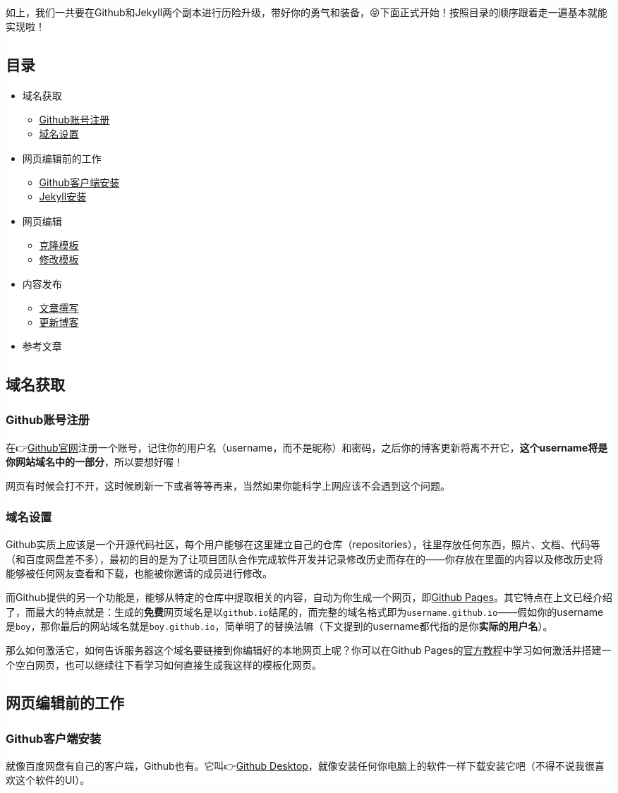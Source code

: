 如上，我们一共要在Github和Jekyll两个副本进行历险升级，带好你的勇气和装备，😝下面正式开始！按照目录的顺序跟着走一遍基本就能实现啦！



## 目录

- 域名获取
  - [Github账号注册](#Github账号注册)
  - [域名设置](#域名设置)
- 网页编辑前的工作
  - [Github客户端安装](#Github客户端安装)
  - [Jekyll安装](#Jekyll安装)
- 网页编辑
  
  - [克隆模板](#克隆模板)
  - [修改模板](#修改模板)
- 内容发布
  
  - [文章撰写](#文章撰写)
  - [更新博客](#更新博客)
- 参考文章




## 域名获取

### Github账号注册

在👉[Github官网](https://github.com/)注册一个账号，记住你的用户名（username，而不是昵称）和密码，之后你的博客更新将离不开它，**这个username将是你网站域名中的一部分**，所以要想好喔！

网页有时候会打不开，这时候刷新一下或者等等再来，当然如果你能科学上网应该不会遇到这个问题。

### 域名设置

Github实质上应该是一个开源代码社区，每个用户能够在这里建立自己的仓库（repositories），往里存放任何东西，照片、文档、代码等（和百度网盘差不多），最初的目的是为了让项目团队合作完成软件开发并记录修改历史而存在的——你存放在里面的内容以及修改历史将能够被任何网友查看和下载，也能被你邀请的成员进行修改。

而Github提供的另一个功能是，能够从特定的仓库中提取相关的内容，自动为你生成一个网页，即[Github Pages](https://pages.github.com/)。其它特点在上文已经介绍了，而最大的特点就是：生成的**免费**网页域名是以`github.io`结尾的，而完整的域名格式即为`username.github.io`——假如你的username是`boy`，那你最后的网站域名就是`boy.github.io`，简单明了的替换法嘛（下文提到的username都代指的是你**实际的用户名**）。

那么如何激活它，如何告诉服务器这个域名要链接到你编辑好的本地网页上呢？你可以在Github Pages的[官方教程](https://pages.github.com/)中学习如何激活并搭建一个空白网页，也可以继续往下看学习如何直接生成我这样的模板化网页。




## 网页编辑前的工作

### Github客户端安装

就像百度网盘有自己的客户端，Github也有。它叫👉[Github Desktop](https://desktop.github.com/)，就像安装任何你电脑上的软件一样下载安装它吧（不得不说我很喜欢这个软件的UI）。
